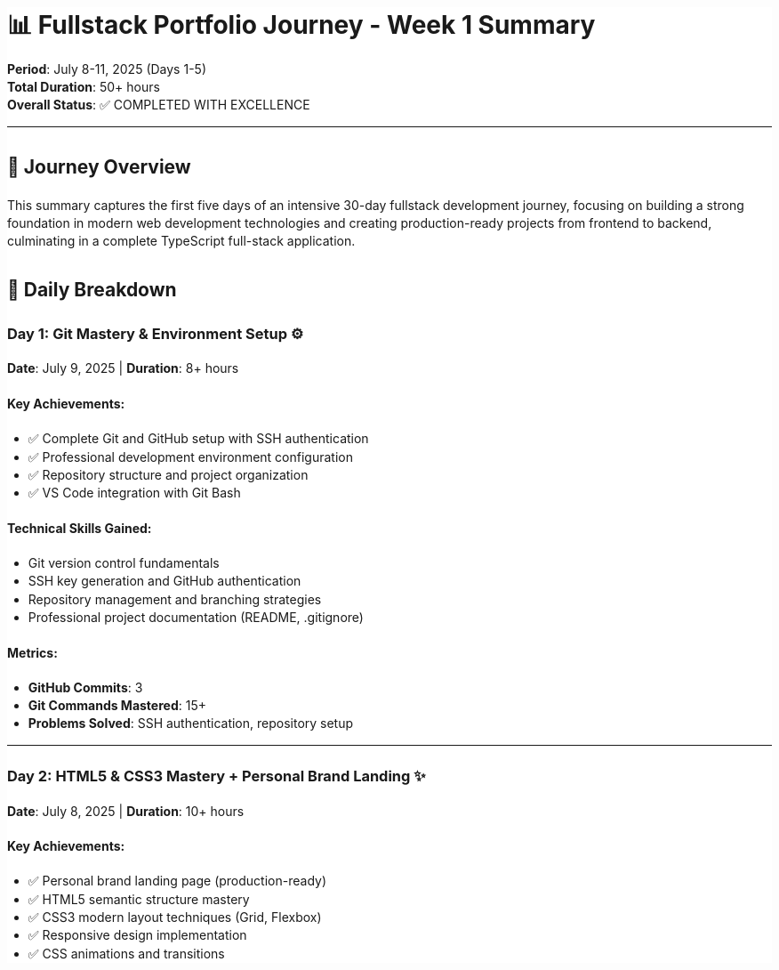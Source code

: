 # 📊 Fullstack Portfolio Journey - Week 1 Summary

**Period**: July 8-11, 2025 (Days 1-5)  
**Total Duration**: 50+ hours  
**Overall Status**: ✅ COMPLETED WITH EXCELLENCE

---

## 🎯 Journey Overview

This summary captures the first five days of an intensive 30-day fullstack development journey, focusing on building a strong foundation in modern web development technologies and creating production-ready projects from frontend to backend, culminating in a complete TypeScript full-stack application.

## 📅 Daily Breakdown

### Day 1: Git Mastery & Environment Setup ⚙️

**Date**: July 9, 2025 | **Duration**: 8+ hours

#### Key Achievements:

- ✅ Complete Git and GitHub setup with SSH authentication
- ✅ Professional development environment configuration
- ✅ Repository structure and project organization
- ✅ VS Code integration with Git Bash

#### Technical Skills Gained:

- Git version control fundamentals
- SSH key generation and GitHub authentication
- Repository management and branching strategies
- Professional project documentation (README, .gitignore)

#### Metrics:

- **GitHub Commits**: 3
- **Git Commands Mastered**: 15+
- **Problems Solved**: SSH authentication, repository setup

---

### Day 2: HTML5 & CSS3 Mastery + Personal Brand Landing ✨

**Date**: July 8, 2025 | **Duration**: 10+ hours

#### Key Achievements:

- ✅ Personal brand landing page (production-ready)
- ✅ HTML5 semantic structure mastery
- ✅ CSS3 modern layout techniques (Grid, Flexbox)
- ✅ Responsive design implementation
- ✅ CSS animations and transitions
